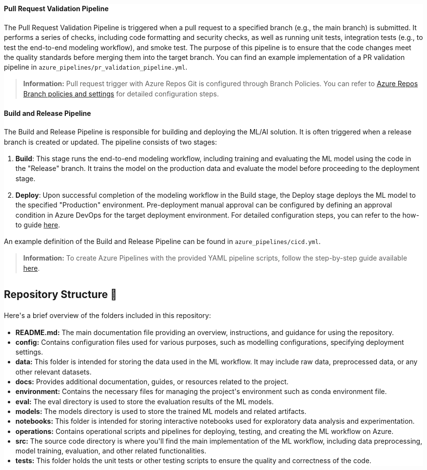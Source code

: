 #### **Pull Request Validation Pipeline**

The Pull Request Validation Pipeline is triggered when a pull request to a specified branch (e.g., the main branch) is submitted. It performs a series of checks, including code formatting and security checks, as well as running unit tests, integration tests (e.g., to test the end-to-end modeling workflow), and smoke test. The purpose of this pipeline is to ensure that the code changes meet the quality standards before merging them into the target branch. You can find an example implementation of a PR validation pipeline in `azure_pipelines/pr_validation_pipeline.yml`.

> **Information:** 
> Pull request trigger with Azure Repos Git is configured through Branch Policies. You can refer to [Azure Repos Branch policies and settings](https://learn.microsoft.com/en-us/azure/devops/repos/git/branch-policies?view=azure-devops&tabs=browser#build-validation) for detailed configuration steps.

#### **Build and Release Pipeline**

The Build and Release Pipeline is responsible for building and deploying the ML/AI solution. It is often triggered when a release branch is created or updated. The pipeline consists of two stages:

1. **Build**: This stage runs the end-to-end modeling workflow, including training and evaluating the ML model using the code in the "Release" branch. It trains the model on the production data and evaluate the model before proceeding to the deployment stage.

2. **Deploy**: Upon successful completion of the modeling workflow in the Build stage, the Deploy stage deploys the ML model to the specified "Production" environment. Pre-deployment manual approval can be configured by defining an approval condition in Azure DevOps for the target deployment environment. For detailed configuration steps, you can refer to the how-to guide [here](https://learn.microsoft.com/en-us/azure/devops/pipelines/process/approvals?view=azure-devops&tabs=check-pass#approvals). 

An example definition of the Build and Release Pipeline can be found in `azure_pipelines/cicd.yml`.

> **Information:** 
>To create Azure Pipelines with the provided YAML pipeline scripts, follow the step-by-step guide available [here](https://learn.microsoft.com/en-us/azure/machine-learning/how-to-setup-mlops-azureml). 


## Repository Structure 📂

Here's a brief overview of the folders included in this repository:

* **README.md:** The main documentation file providing an overview, instructions, and guidance for using the repository.
* **config:** Contains configuration files used for various purposes, such as modelling configurations, specifying deployment settings.
* **data:** This folder is intended for storing the data used in the ML workflow. It may include raw data, preprocessed data, or any other relevant datasets.
* **docs:** Provides additional documentation, guides, or resources related to the project.
* **environment:** Contains the necessary files for managing the project's environment such as conda environment file.
* **eval:** The eval directory is used to store the evaluation results of the ML models.
* **models:** The models directory is used to store the trained ML models and related artifacts.
* **notebooks:** This folder is intended for storing interactive notebooks used for exploratory data analysis and experimentation.
* **operations:** Contains operational scripts and pipelines for deploying, testing, and creating the ML workflow on Azure.
* **src:** The source code directory is where you'll find the main implementation of the ML workflow, including data preprocessing, model training, evaluation, and other related functionalities.
* **tests:** This folder holds the unit tests or other testing scripts to ensure the quality and correctness of the code.

